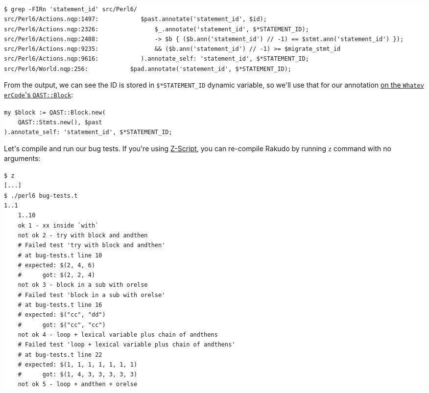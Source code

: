     $ grep -FIRn 'statement_id' src/Perl6/
    src/Perl6/Actions.nqp:1497:            $past.annotate('statement_id', $id);
    src/Perl6/Actions.nqp:2326:                $_.annotate('statement_id', $*STATEMENT_ID);
    src/Perl6/Actions.nqp:2488:                -> $b { ($b.ann('statement_id') // -1) == $stmt.ann('statement_id') });
    src/Perl6/Actions.nqp:9235:                && ($b.ann('statement_id') // -1) >= $migrate_stmt_id
    src/Perl6/Actions.nqp:9616:            ).annotate_self: 'statement_id', $*STATEMENT_ID;
    src/Perl6/World.nqp:256:            $pad.annotate('statement_id', $*STATEMENT_ID);

From the output, we can see the ID is stored in `$*STATEMENT_ID` dynamic
variable, so we'll use that for our annotation [on the
`WhateverCode`'s `QAST::Block`](https://github.com/rakudo/rakudo/blob/a5c2398cc744706eb81b3d73b181cb4233c85a17/src/Perl6/Actions.nqp#L9574):

    my $block := QAST::Block.new(
        QAST::Stmts.new(), $past
    ).annotate_self: 'statement_id', $*STATEMENT_ID;

Let's compile and run our bug tests. If you're using
[Z-Script](https://github.com/zoffixznet/z), you can re-compile Rakudo
by running `z` command with no arguments:

    $ z
    [...]
    $ ./perl6 bug-tests.t
    1..1
        1..10
        ok 1 - xx inside `with`
        not ok 2 - try with block and andthen
        # Failed test 'try with block and andthen'
        # at bug-tests.t line 10
        # expected: $(2, 4, 6)
        #      got: $(2, 2, 4)
        not ok 3 - block in a sub with orelse
        # Failed test 'block in a sub with orelse'
        # at bug-tests.t line 16
        # expected: $("cc", "dd")
        #      got: $("cc", "cc")
        not ok 4 - loop + lexical variable plus chain of andthens
        # Failed test 'loop + lexical variable plus chain of andthens'
        # at bug-tests.t line 22
        # expected: $(1, 1, 1, 1, 1, 1, 1)
        #      got: $(1, 4, 3, 3, 3, 3, 3)
        not ok 5 - loop + andthen + orelse
